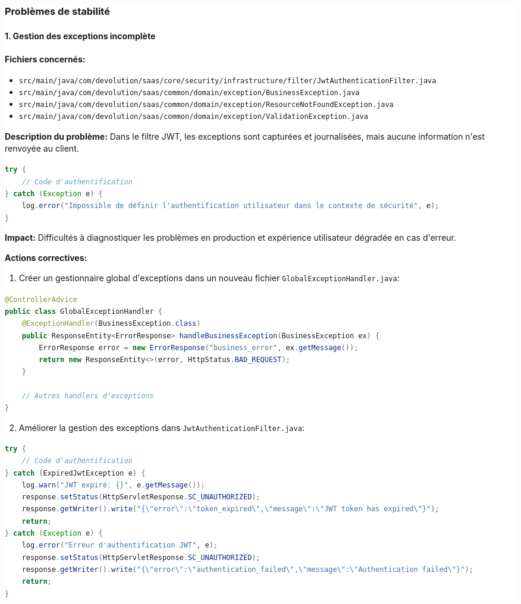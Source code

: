 ### Problèmes de stabilité

#### 1. Gestion des exceptions incomplète

**Fichiers concernés:**

- `src/main/java/com/devolution/saas/core/security/infrastructure/filter/JwtAuthenticationFilter.java`
- `src/main/java/com/devolution/saas/common/domain/exception/BusinessException.java`
- `src/main/java/com/devolution/saas/common/domain/exception/ResourceNotFoundException.java`
- `src/main/java/com/devolution/saas/common/domain/exception/ValidationException.java`

**Description du problème:**
Dans le filtre JWT, les exceptions sont capturées et journalisées, mais aucune information n'est renvoyée au client.

```java
try {
    // Code d'authentification
} catch (Exception e) {
    log.error("Impossible de définir l'authentification utilisateur dans le contexte de sécurité", e);
}
```

**Impact:** Difficultés à diagnostiquer les problèmes en production et expérience utilisateur dégradée en cas d'erreur.

**Actions correctives:**

1. Créer un gestionnaire global d'exceptions dans un nouveau fichier `GlobalExceptionHandler.java`:

```java
@ControllerAdvice
public class GlobalExceptionHandler {
    @ExceptionHandler(BusinessException.class)
    public ResponseEntity<ErrorResponse> handleBusinessException(BusinessException ex) {
        ErrorResponse error = new ErrorResponse("business_error", ex.getMessage());
        return new ResponseEntity<>(error, HttpStatus.BAD_REQUEST);
    }
    
    // Autres handlers d'exceptions
}
```

2. Améliorer la gestion des exceptions dans `JwtAuthenticationFilter.java`:

```java
try {
    // Code d'authentification
} catch (ExpiredJwtException e) {
    log.warn("JWT expiré: {}", e.getMessage());
    response.setStatus(HttpServletResponse.SC_UNAUTHORIZED);
    response.getWriter().write("{\"error\":\"token_expired\",\"message\":\"JWT token has expired\"}");
    return;
} catch (Exception e) {
    log.error("Erreur d'authentification JWT", e);
    response.setStatus(HttpServletResponse.SC_UNAUTHORIZED);
    response.getWriter().write("{\"error\":\"authentication_failed\",\"message\":\"Authentication failed\"}");
    return;
}
```
